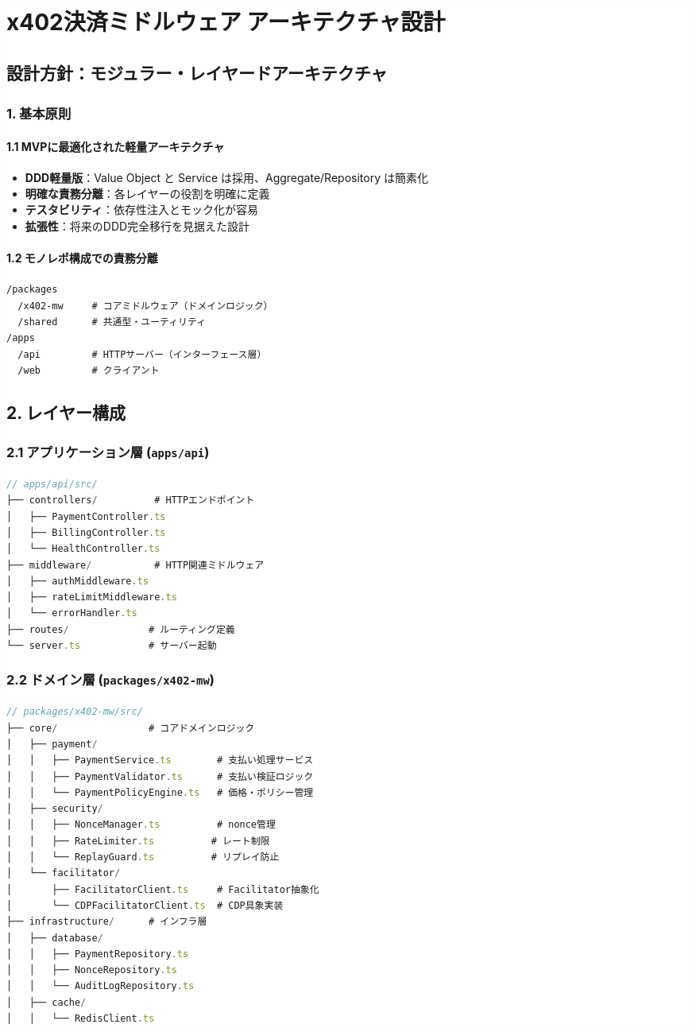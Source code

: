 # x402決済ミドルウェア アーキテクチャ設計

## 設計方針：モジュラー・レイヤードアーキテクチャ

### 1. 基本原則

#### 1.1 MVPに最適化された軽量アーキテクチャ
- **DDD軽量版**：Value Object と Service は採用、Aggregate/Repository は簡素化
- **明確な責務分離**：各レイヤーの役割を明確に定義
- **テスタビリティ**：依存性注入とモック化が容易
- **拡張性**：将来のDDD完全移行を見据えた設計

#### 1.2 モノレポ構成での責務分離
```
/packages
  /x402-mw     # コアミドルウェア（ドメインロジック）
  /shared      # 共通型・ユーティリティ
/apps
  /api         # HTTPサーバー（インターフェース層）
  /web         # クライアント
```

## 2. レイヤー構成

### 2.1 アプリケーション層 (`apps/api`)
```typescript
// apps/api/src/
├── controllers/          # HTTPエンドポイント
│   ├── PaymentController.ts
│   ├── BillingController.ts
│   └── HealthController.ts
├── middleware/           # HTTP関連ミドルウェア
│   ├── authMiddleware.ts
│   ├── rateLimitMiddleware.ts
│   └── errorHandler.ts
├── routes/              # ルーティング定義
└── server.ts            # サーバー起動
```

### 2.2 ドメイン層 (`packages/x402-mw`)
```typescript
// packages/x402-mw/src/
├── core/                # コアドメインロジック
│   ├── payment/
│   │   ├── PaymentService.ts        # 支払い処理サービス
│   │   ├── PaymentValidator.ts      # 支払い検証ロジック
│   │   └── PaymentPolicyEngine.ts   # 価格・ポリシー管理
│   ├── security/
│   │   ├── NonceManager.ts          # nonce管理
│   │   ├── RateLimiter.ts          # レート制限
│   │   └── ReplayGuard.ts          # リプレイ防止
│   └── facilitator/
│       ├── FacilitatorClient.ts     # Facilitator抽象化
│       └── CDPFacilitatorClient.ts  # CDP具象実装
├── infrastructure/      # インフラ層
│   ├── database/
│   │   ├── PaymentRepository.ts
│   │   ├── NonceRepository.ts
│   │   └── AuditLogRepository.ts
│   ├── cache/
│   │   └── RedisClient.ts
```